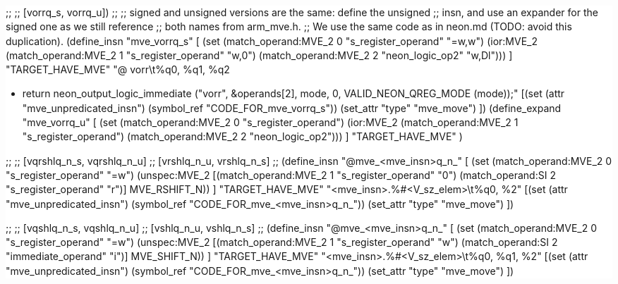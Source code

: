 ;;
;; [vorrq_s, vorrq_u])
;;
;; signed and unsigned versions are the same: define the unsigned
;; insn, and use an expander for the signed one as we still reference
;; both names from arm_mve.h.
;; We use the same code as in neon.md (TODO: avoid this duplication).
(define_insn "mve_vorrq_s<mode>"
  [
   (set (match_operand:MVE_2 0 "s_register_operand" "=w,w")
	(ior:MVE_2 (match_operand:MVE_2 1 "s_register_operand" "w,0")
		   (match_operand:MVE_2 2 "neon_logic_op2" "w,Dl")))
  ]
  "TARGET_HAVE_MVE"
  "@
   vorr\t%q0, %q1, %q2
   * return neon_output_logic_immediate (\"vorr\", &operands[2], <MODE>mode, 0, VALID_NEON_QREG_MODE (<MODE>mode));"
 [(set (attr "mve_unpredicated_insn") (symbol_ref "CODE_FOR_mve_vorrq_s<mode>"))
  (set_attr "type" "mve_move")
])
(define_expand "mve_vorrq_u<mode>"
  [
   (set (match_operand:MVE_2 0 "s_register_operand")
	(ior:MVE_2 (match_operand:MVE_2 1 "s_register_operand")
		   (match_operand:MVE_2 2 "neon_logic_op2")))
  ]
  "TARGET_HAVE_MVE"
)

;;
;; [vqrshlq_n_s, vqrshlq_n_u]
;; [vrshlq_n_u, vrshlq_n_s]
;;
(define_insn "@mve_<mve_insn>q_n_<supf><mode>"
  [
   (set (match_operand:MVE_2 0 "s_register_operand" "=w")
	(unspec:MVE_2 [(match_operand:MVE_2 1 "s_register_operand" "0")
		       (match_operand:SI 2 "s_register_operand" "r")]
	 MVE_RSHIFT_N))
  ]
  "TARGET_HAVE_MVE"
  "<mve_insn>.<supf>%#<V_sz_elem>\t%q0, %2"
 [(set (attr "mve_unpredicated_insn") (symbol_ref "CODE_FOR_mve_<mve_insn>q_n_<supf><mode>"))
  (set_attr "type" "mve_move")
])

;;
;; [vqshlq_n_s, vqshlq_n_u]
;; [vshlq_n_u, vshlq_n_s]
;;
(define_insn "@mve_<mve_insn>q_n_<supf><mode>"
  [
   (set (match_operand:MVE_2 0 "s_register_operand" "=w")
	(unspec:MVE_2 [(match_operand:MVE_2 1 "s_register_operand" "w")
		       (match_operand:SI 2 "immediate_operand" "i")]
	 MVE_SHIFT_N))
  ]
  "TARGET_HAVE_MVE"
  "<mve_insn>.<supf>%#<V_sz_elem>\t%q0, %q1, %2"
 [(set (attr "mve_unpredicated_insn") (symbol_ref "CODE_FOR_mve_<mve_insn>q_n_<supf><mode>"))
  (set_attr "type" "mve_move")
])
